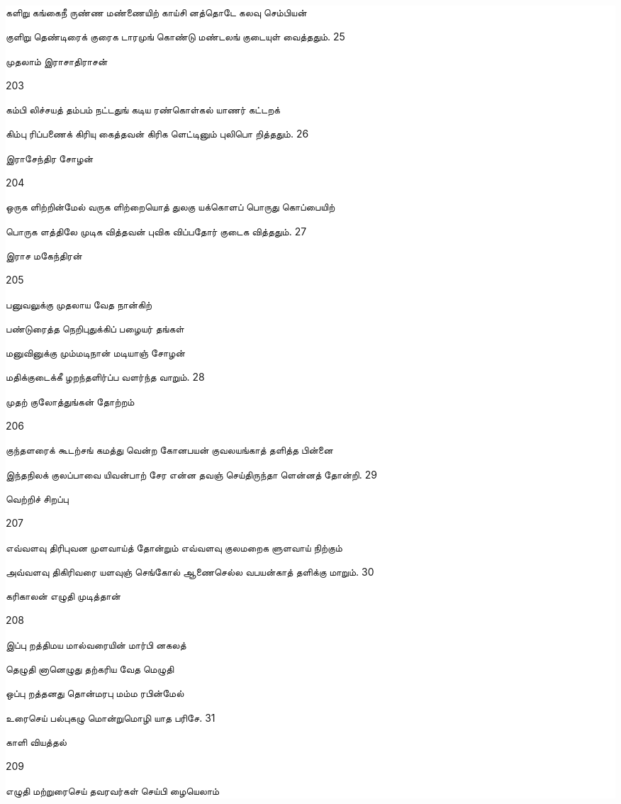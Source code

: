களிறு கங்கைநீ ருண்ண மண்ணையிற் காய்சி னத்தொடே கலவு செம்பியன்  

குளிறு தெண்டிரைக் குரைக டாரமுங் கொண்டு மண்டலங் குடையுள் வைத்ததும். 25  

முதலாம் இராசாதிராசன்  

203  

கம்பி லிச்சயத் தம்பம் நட்டதுங் கடிய ரண்கொள்கல் யாணர் கட்டறக்  

கிம்பு ரிப்பணைக் கிரியு கைத்தவன் கிரிக ளெட்டினும் புலிபொ றித்ததும். 26  

இராசேந்திர சோழன்  

204  

ஒருக ளிற்றின்மேல் வருக ளிற்றையொத் துலகு யக்கொளப் பொருது கொப்பையிற்  

பொருக ளத்திலே முடிக வித்தவன் புவிக விப்பதோர் குடைக வித்ததும். 27  

இராச மகேந்திரன்  

205  

பனுவலுக்கு முதலாய வேத நான்கிற்  

பண்டுரைத்த நெறிபுதுக்கிப் பழையர் தங்கள்  

மனுவினுக்கு மும்மடிநான் மடியாஞ் சோழன்  

மதிக்குடைக்கீ ழறந்தளிர்ப்ப வளர்ந்த வாறும். 28  

முதற் குலோத்துங்கன் தோற்றம்  

206  

குந்தளரைக் கூடற்சங் கமத்து வென்ற கோனபயன் குவலயங்காத் தளித்த பின்னை  

இந்தநிலக் குலப்பாவை யிவன்பாற் சேர என்ன தவஞ் செய்திருந்தா ளென்னத் தோன்றி. 29  

வெற்றிச் சிறப்பு  

207  

எவ்வளவு திரிபுவன முளவாய்த் தோன்றும் எவ்வளவு குலமறைக ளுளவாய் நிற்கும்  

அவ்வளவு திகிரிவரை யளவுஞ் செங்கோல் ஆணைசெல்ல வபயன்காத் தளிக்கு மாறும். 30  

கரிகாலன் எழுதி முடித்தான்  

208  

இப்பு றத்திமய மால்வரையின் மார்பி னகலத்  

தெழுதி னானெழுது தற்கரிய வேத மெழுதி  

ஒப்பு றத்தனது தொன்மரபு மம்ம ரபின்மேல்  

உரைசெய் பல்புகழு மொன்றுமொழி யாத பரிசே. 31  

காளி வியத்தல்  

209  

எழுதி மற்றுரைசெய் தவரவர்கள் செய்பி ழையெலாம்  
